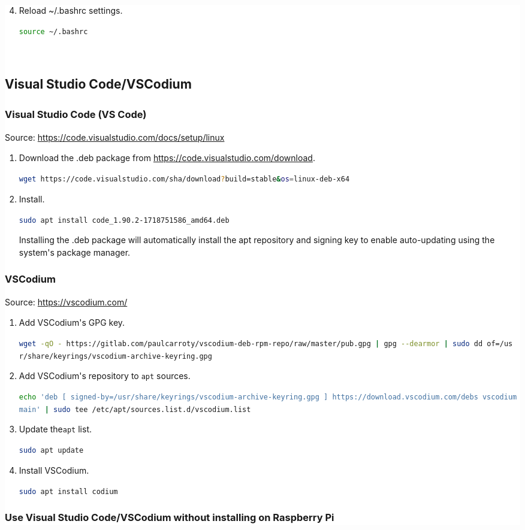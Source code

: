 4. Reload ~/.bashrc settings.

   ```bash
   source ~/.bashrc
   ```


<br />

## Visual Studio Code/VSCodium

### Visual Studio Code (VS Code)

Source: https://code.visualstudio.com/docs/setup/linux

1. Download the .deb package from https://code.visualstudio.com/download.

   ```bash
   wget https://code.visualstudio.com/sha/download?build=stable&os=linux-deb-x64
   ```

2. Install.

   ```bash
   sudo apt install code_1.90.2-1718751586_amd64.deb
   ```

   Installing the .deb package will automatically install the apt repository and signing key to enable auto-updating using the system's package manager.

### VSCodium

Source: https://vscodium.com/

1. Add VSCodium's GPG key.

   ```bash
   wget -qO - https://gitlab.com/paulcarroty/vscodium-deb-rpm-repo/raw/master/pub.gpg | gpg --dearmor | sudo dd of=/usr/share/keyrings/vscodium-archive-keyring.gpg
   ```

2. Add VSCodium's repository to `apt` sources.

   ```bash
   echo 'deb [ signed-by=/usr/share/keyrings/vscodium-archive-keyring.gpg ] https://download.vscodium.com/debs vscodium main' | sudo tee /etc/apt/sources.list.d/vscodium.list
   ```

3. Update the`apt` list.

   ```bash
   sudo apt update
   ```

4. Install VSCodium.

   ```bash
   sudo apt install codium
   ```

### Use Visual Studio Code/VSCodium without installing on Raspberry Pi
